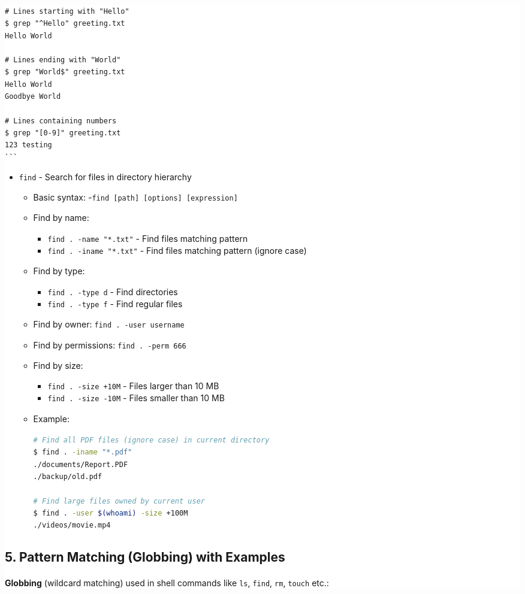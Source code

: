     # Lines starting with "Hello"
    $ grep "^Hello" greeting.txt
    Hello World

    # Lines ending with "World"
    $ grep "World$" greeting.txt
    Hello World
    Goodbye World

    # Lines containing numbers
    $ grep "[0-9]" greeting.txt
    123 testing
    ```

- `find` - Search for files in directory hierarchy

  - Basic syntax: -`find [path] [options] [expression]`

  - Find by name:
    - `find . -name "*.txt"` - Find files matching pattern
    - `find . -iname "*.txt"` - Find files matching pattern (ignore case)
  - Find by type:
    - `find . -type d` - Find directories
    - `find . -type f` - Find regular files
  - Find by owner: `find . -user username`
  - Find by permissions: `find . -perm 666`
  - Find by size:
    - `find . -size +10M` - Files larger than 10 MB
    - `find . -size -10M` - Files smaller than 10 MB
  - Example:

    ```bash
    # Find all PDF files (ignore case) in current directory
    $ find . -iname "*.pdf"
    ./documents/Report.PDF
    ./backup/old.pdf

    # Find large files owned by current user
    $ find . -user $(whoami) -size +100M
    ./videos/movie.mp4
    ```

## 5. Pattern Matching (Globbing) with Examples

**Globbing** (wildcard matching) used in shell commands like `ls`, `find`, `rm`, `touch` etc.:
